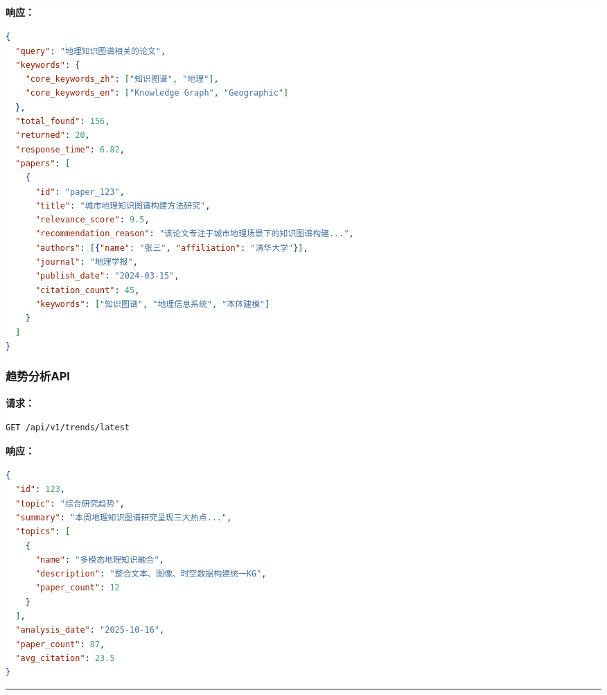 **响应：**
```json
{
  "query": "地理知识图谱相关的论文",
  "keywords": {
    "core_keywords_zh": ["知识图谱", "地理"],
    "core_keywords_en": ["Knowledge Graph", "Geographic"]
  },
  "total_found": 156,
  "returned": 20,
  "response_time": 6.82,
  "papers": [
    {
      "id": "paper_123",
      "title": "城市地理知识图谱构建方法研究",
      "relevance_score": 9.5,
      "recommendation_reason": "该论文专注于城市地理场景下的知识图谱构建...",
      "authors": [{"name": "张三", "affiliation": "清华大学"}],
      "journal": "地理学报",
      "publish_date": "2024-03-15",
      "citation_count": 45,
      "keywords": ["知识图谱", "地理信息系统", "本体建模"]
    }
  ]
}
```

### 趋势分析API

**请求：**
```http
GET /api/v1/trends/latest
```

**响应：**
```json
{
  "id": 123,
  "topic": "综合研究趋势",
  "summary": "本周地理知识图谱研究呈现三大热点...",
  "topics": [
    {
      "name": "多模态地理知识融合",
      "description": "整合文本、图像、时空数据构建统一KG",
      "paper_count": 12
    }
  ],
  "analysis_date": "2025-10-16",
  "paper_count": 87,
  "avg_citation": 23.5
}
```

---